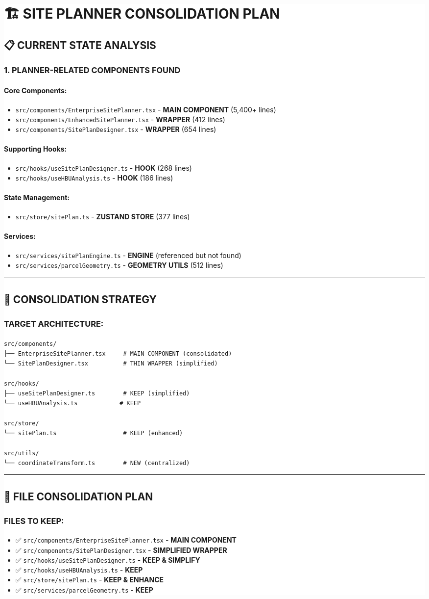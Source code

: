 # 🏗️ SITE PLANNER CONSOLIDATION PLAN

## 📋 **CURRENT STATE ANALYSIS**

### **1. PLANNER-RELATED COMPONENTS FOUND**

#### **Core Components:**
- `src/components/EnterpriseSitePlanner.tsx` - **MAIN COMPONENT** (5,400+ lines)
- `src/components/EnhancedSitePlanner.tsx` - **WRAPPER** (412 lines)
- `src/components/SitePlanDesigner.tsx` - **WRAPPER** (654 lines)

#### **Supporting Hooks:**
- `src/hooks/useSitePlanDesigner.ts` - **HOOK** (268 lines)
- `src/hooks/useHBUAnalysis.ts` - **HOOK** (186 lines)

#### **State Management:**
- `src/store/sitePlan.ts` - **ZUSTAND STORE** (377 lines)

#### **Services:**
- `src/services/sitePlanEngine.ts` - **ENGINE** (referenced but not found)
- `src/services/parcelGeometry.ts` - **GEOMETRY UTILS** (512 lines)

---

## 🎯 **CONSOLIDATION STRATEGY**

### **TARGET ARCHITECTURE:**
```
src/components/
├── EnterpriseSitePlanner.tsx     # MAIN COMPONENT (consolidated)
└── SitePlanDesigner.tsx          # THIN WRAPPER (simplified)

src/hooks/
├── useSitePlanDesigner.ts        # KEEP (simplified)
└── useHBUAnalysis.ts            # KEEP

src/store/
└── sitePlan.ts                   # KEEP (enhanced)

src/utils/
└── coordinateTransform.ts        # NEW (centralized)
```

---

## 📁 **FILE CONSOLIDATION PLAN**

### **FILES TO KEEP:**
- ✅ `src/components/EnterpriseSitePlanner.tsx` - **MAIN COMPONENT**
- ✅ `src/components/SitePlanDesigner.tsx` - **SIMPLIFIED WRAPPER**
- ✅ `src/hooks/useSitePlanDesigner.ts` - **KEEP & SIMPLIFY**
- ✅ `src/hooks/useHBUAnalysis.ts` - **KEEP**
- ✅ `src/store/sitePlan.ts` - **KEEP & ENHANCE**
- ✅ `src/services/parcelGeometry.ts` - **KEEP**

